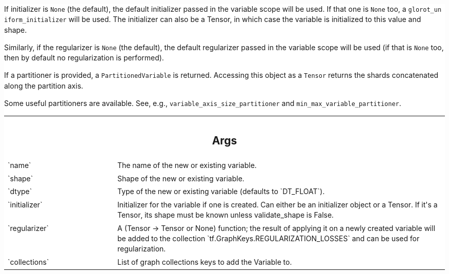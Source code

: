 If initializer is `None` (the default), the default initializer passed in
the variable scope will be used. If that one is `None` too, a
`glorot_uniform_initializer` will be used. The initializer can also be
a Tensor, in which case the variable is initialized to this value and shape.

Similarly, if the regularizer is `None` (the default), the default regularizer
passed in the variable scope will be used (if that is `None` too,
then by default no regularization is performed).

If a partitioner is provided, a `PartitionedVariable` is returned.
Accessing this object as a `Tensor` returns the shards concatenated along
the partition axis.

Some useful partitioners are available.  See, e.g.,
`variable_axis_size_partitioner` and `min_max_variable_partitioner`.


 <table class="responsive fixed orange">
<colgroup><col width="214px"><col></colgroup>
<tr><th colspan="2"><h2 class="add-link">Args</h2></th></tr>

<tr>
<td>
`name`<a id="name"></a>
</td>
<td>
The name of the new or existing variable.
</td>
</tr><tr>
<td>
`shape`<a id="shape"></a>
</td>
<td>
Shape of the new or existing variable.
</td>
</tr><tr>
<td>
`dtype`<a id="dtype"></a>
</td>
<td>
Type of the new or existing variable (defaults to `DT_FLOAT`).
</td>
</tr><tr>
<td>
`initializer`<a id="initializer"></a>
</td>
<td>
Initializer for the variable if one is created. Can either be
an initializer object or a Tensor. If it's a Tensor, its shape must be known
unless validate_shape is False.
</td>
</tr><tr>
<td>
`regularizer`<a id="regularizer"></a>
</td>
<td>
A (Tensor -> Tensor or None) function; the result of
applying it on a newly created variable will be added to the collection
`tf.GraphKeys.REGULARIZATION_LOSSES` and can be used for regularization.
</td>
</tr><tr>
<td>
`collections`<a id="collections"></a>
</td>
<td>
List of graph collections keys to add the Variable to.